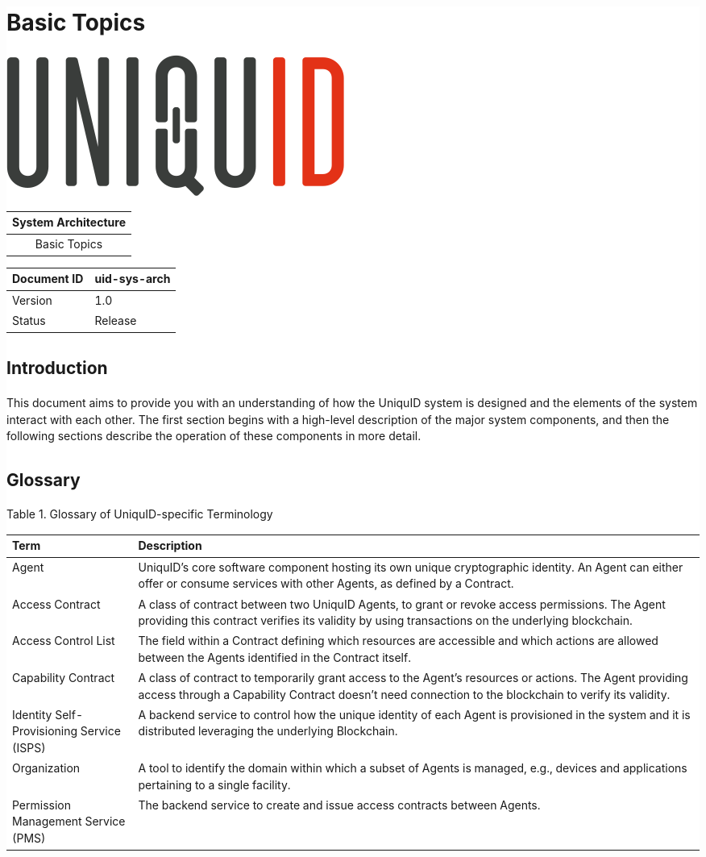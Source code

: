 # Basic Topics

![](.gitbook/assets/0%20%284%29.png)

| **System Architecture** |
| :---: |
| Basic Topics |

| Document ID | uid-sys-arch |
| :--- | :--- |
| Version | 1.0 |
| Status | Release |

## 

## Introduction

This document aims to provide you with an understanding of how the UniquID system is designed and the elements of the system interact with each other.  The first section begins with a high-level description of the major system components, and then the following sections describe the operation of these components  in more detail.

## Glossary

Table 1.  Glossary of UniquID-specific Terminology

| Term | Description |
| :--- | :--- |
| Agent | UniquID’s core software component hosting its own unique cryptographic identity. An Agent can either offer or consume services with other Agents, as defined by a Contract. |
| Access Contract | A class of contract between two UniquID Agents, to grant or revoke access permissions. The Agent providing this contract verifies its validity by using transactions on the underlying blockchain. |
| Access Control List | The field within a Contract defining which resources are accessible and which actions are allowed between the Agents identified in the Contract itself. |
| Capability Contract | A class of contract to temporarily grant access to the Agent’s resources or actions.  The Agent providing access through a Capability Contract doesn’t need connection to the blockchain to verify its validity.  |
| Identity Self-Provisioning Service \(ISPS\) | A backend service to control how the unique identity of each Agent is provisioned in the system and it is distributed leveraging the underlying Blockchain. |
| Organization | A tool to identify  the domain within which a subset of Agents is managed, e.g., devices and applications pertaining to a single facility. |
| Permission Management Service \(PMS\) | The backend service to create and issue  access contracts between Agents. |
